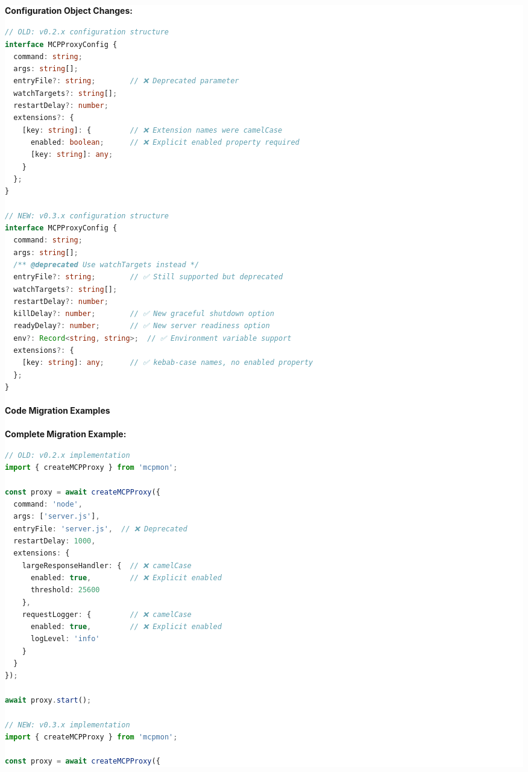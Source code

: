 **Configuration Object Changes:**

```typescript
// OLD: v0.2.x configuration structure
interface MCPProxyConfig {
  command: string;
  args: string[];
  entryFile?: string;        // ❌ Deprecated parameter
  watchTargets?: string[];
  restartDelay?: number;
  extensions?: {
    [key: string]: {         // ❌ Extension names were camelCase
      enabled: boolean;      // ❌ Explicit enabled property required
      [key: string]: any;
    }
  };
}

// NEW: v0.3.x configuration structure
interface MCPProxyConfig {
  command: string;
  args: string[];
  /** @deprecated Use watchTargets instead */
  entryFile?: string;        // ✅ Still supported but deprecated
  watchTargets?: string[];
  restartDelay?: number;
  killDelay?: number;        // ✅ New graceful shutdown option
  readyDelay?: number;       // ✅ New server readiness option
  env?: Record<string, string>;  // ✅ Environment variable support
  extensions?: {
    [key: string]: any;      // ✅ kebab-case names, no enabled property
  };
}
```

#### Code Migration Examples

**Complete Migration Example:**

```typescript
// OLD: v0.2.x implementation
import { createMCPProxy } from 'mcpmon';

const proxy = await createMCPProxy({
  command: 'node',
  args: ['server.js'],
  entryFile: 'server.js',  // ❌ Deprecated
  restartDelay: 1000,
  extensions: {
    largeResponseHandler: {  // ❌ camelCase
      enabled: true,         // ❌ Explicit enabled
      threshold: 25600
    },
    requestLogger: {         // ❌ camelCase
      enabled: true,         // ❌ Explicit enabled
      logLevel: 'info'
    }
  }
});

await proxy.start();

// NEW: v0.3.x implementation
import { createMCPProxy } from 'mcpmon';

const proxy = await createMCPProxy({
```